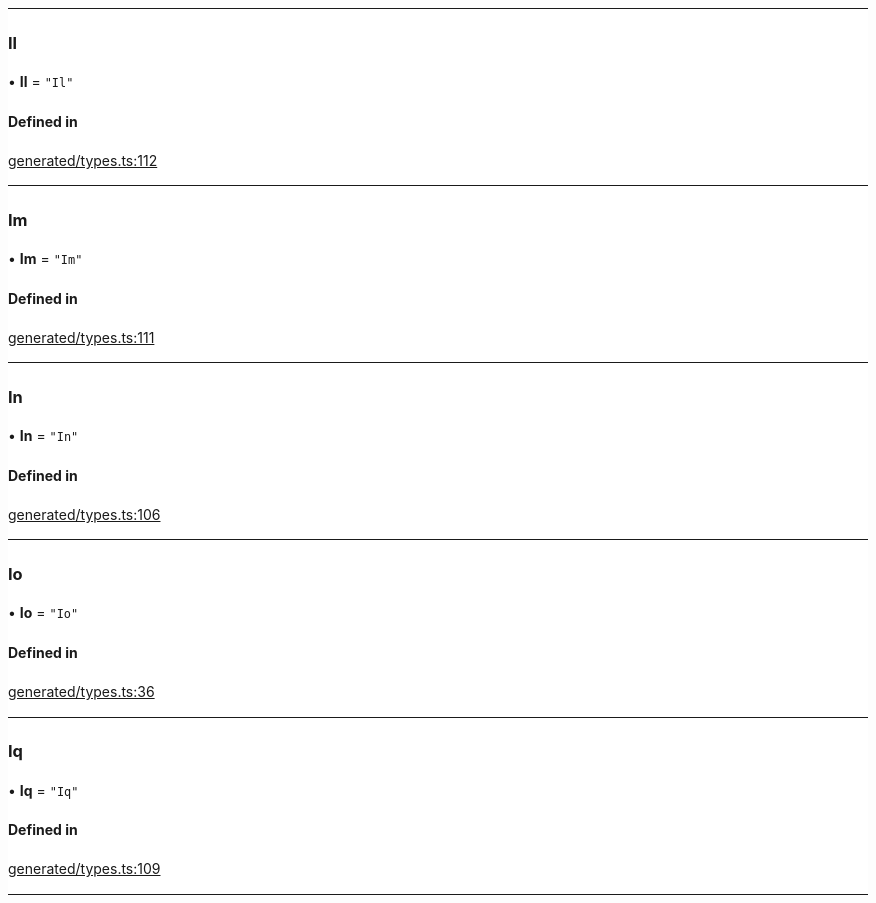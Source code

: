 ___

### Il

• **Il** = ``"Il"``

#### Defined in

[generated/types.ts:112](https://github.com/PolymeshAssociation/polymesh-sdk/blob/c8da9dfce/src/generated/types.ts#L112)

___

### Im

• **Im** = ``"Im"``

#### Defined in

[generated/types.ts:111](https://github.com/PolymeshAssociation/polymesh-sdk/blob/c8da9dfce/src/generated/types.ts#L111)

___

### In

• **In** = ``"In"``

#### Defined in

[generated/types.ts:106](https://github.com/PolymeshAssociation/polymesh-sdk/blob/c8da9dfce/src/generated/types.ts#L106)

___

### Io

• **Io** = ``"Io"``

#### Defined in

[generated/types.ts:36](https://github.com/PolymeshAssociation/polymesh-sdk/blob/c8da9dfce/src/generated/types.ts#L36)

___

### Iq

• **Iq** = ``"Iq"``

#### Defined in

[generated/types.ts:109](https://github.com/PolymeshAssociation/polymesh-sdk/blob/c8da9dfce/src/generated/types.ts#L109)

___
